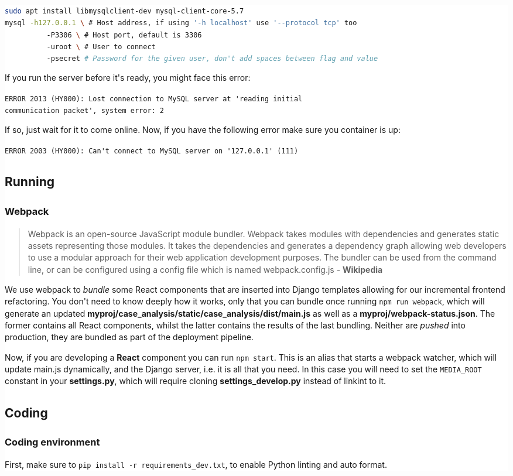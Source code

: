 ```sh
sudo apt install libmysqlclient-dev mysql-client-core-5.7
mysql -h127.0.0.1 \ # Host address, if using '-h localhost' use '--protocol tcp' too
          -P3306 \ # Host port, default is 3306
          -uroot \ # User to connect
          -psecret # Password for the given user, don't add spaces between flag and value
```

If you run the server before it's ready, you might face this error: 

```
ERROR 2013 (HY000): Lost connection to MySQL server at 'reading initial
communication packet', system error: 2
```
    
If so, just wait for it to come online. Now, if you have the following error
make sure you container is up: 

```
ERROR 2003 (HY000): Can't connect to MySQL server on '127.0.0.1' (111)
```


## Running

### Webpack

> Webpack is an open-source JavaScript module bundler. Webpack takes modules
> with dependencies and generates static assets representing those modules. It
> takes the dependencies and generates a dependency graph allowing web
> developers to use a modular approach for their web application development
> purposes. The bundler can be used from the command line, or can be configured
> using a config file which is named webpack.config.js - **Wikipedia**

We use webpack to _bundle_ some React components that are inserted into Django
templates allowing for our incremental frontend refactoring. You don't need to
know deeply how it works, only that you can bundle once running `npm run
webpack`, which will generate an updated
**myproj/case_analysis/static/case_analysis/dist/main.js** as well as a
**myproj/webpack-status.json**. The former contains all React components, whilst
the latter contains the results of the last bundling. Neither are _pushed_ into
production, they are bundled as part of the deployment pipeline.

Now, if you are developing a **React** component you can run `npm start`. This
is an alias that starts a webpack watcher, which will update main.js
dynamically, and the Django server, i.e. it is all that you need. In this case
you will need to set the `MEDIA_ROOT` constant in your **settings.py**, which
will require cloning **settings_develop.py** instead of linkint to it.

## Coding

### Coding environment

First, make sure to `pip install -r requirements_dev.txt`, to enable Python
linting and auto format.
